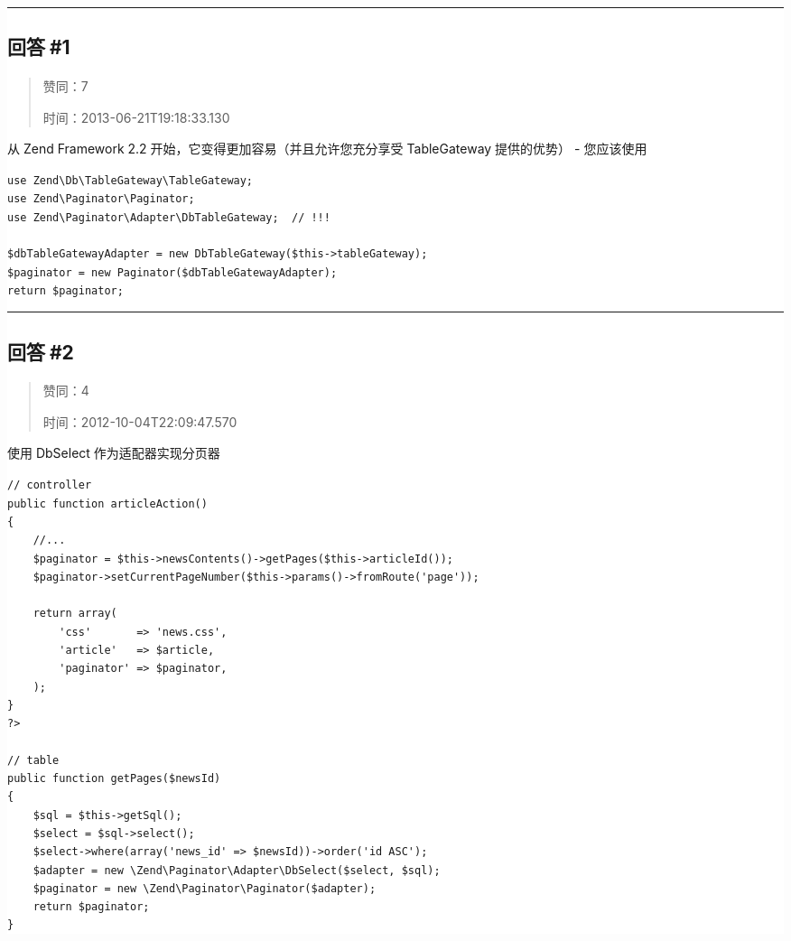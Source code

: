 * * *

## 回答 #1

> 赞同：7
> 
> 时间：2013-06-21T19:18:33.130

从 Zend Framework 2.2 开始，它变得更加容易（并且允许您充分享受 TableGateway 提供的优势） - 您应该使用

```
use Zend\Db\TableGateway\TableGateway;
use Zend\Paginator\Paginator;
use Zend\Paginator\Adapter\DbTableGateway;  // !!!

$dbTableGatewayAdapter = new DbTableGateway($this->tableGateway);
$paginator = new Paginator($dbTableGatewayAdapter);
return $paginator; 
```

* * *

## 回答 #2

> 赞同：4
> 
> 时间：2012-10-04T22:09:47.570

使用 DbSelect 作为适配器实现分页器

```
// controller
public function articleAction()
{
    //...
    $paginator = $this->newsContents()->getPages($this->articleId());
    $paginator->setCurrentPageNumber($this->params()->fromRoute('page'));

    return array(
        'css'       => 'news.css',
        'article'   => $article,
        'paginator' => $paginator,
    );
}
?>

// table
public function getPages($newsId)
{
    $sql = $this->getSql();
    $select = $sql->select();
    $select->where(array('news_id' => $newsId))->order('id ASC');
    $adapter = new \Zend\Paginator\Adapter\DbSelect($select, $sql);
    $paginator = new \Zend\Paginator\Paginator($adapter);
    return $paginator;
} 
```
